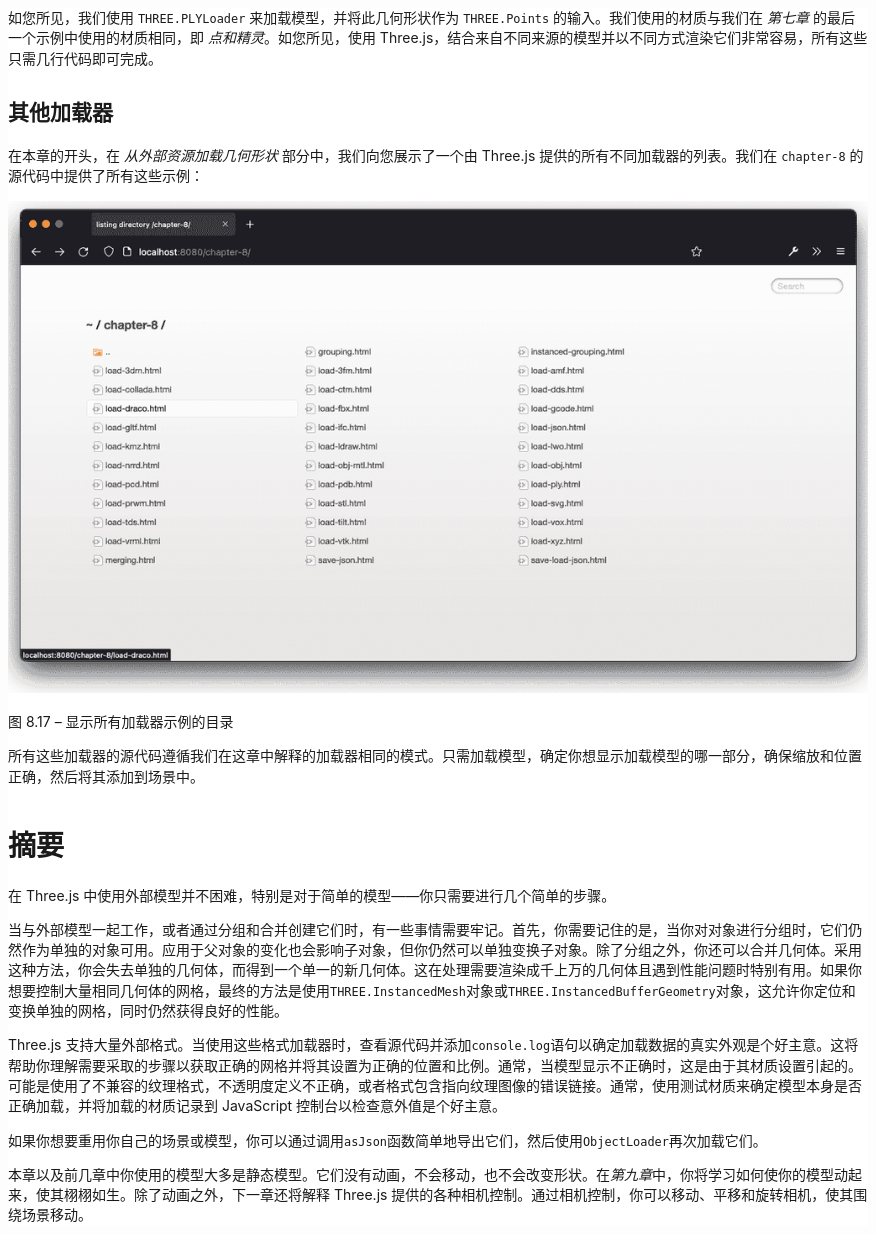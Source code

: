如您所见，我们使用 `THREE.PLYLoader` 来加载模型，并将此几何形状作为 `THREE.Points` 的输入。我们使用的材质与我们在 *第七章* 的最后一个示例中使用的材质相同，即 *点和精灵*。如您所见，使用 Three.js，结合来自不同来源的模型并以不同方式渲染它们非常容易，所有这些只需几行代码即可完成。

## 其他加载器

在本章的开头，在 *从外部资源加载几何形状* 部分中，我们向您展示了一个由 Three.js 提供的所有不同加载器的列表。我们在 `chapter-8` 的源代码中提供了所有这些示例：

![图 8.17 – 显示所有加载器示例的目录](img/Figure_8.17_B18726.jpg)

图 8.17 – 显示所有加载器示例的目录

所有这些加载器的源代码遵循我们在这章中解释的加载器相同的模式。只需加载模型，确定你想显示加载模型的哪一部分，确保缩放和位置正确，然后将其添加到场景中。

# 摘要

在 Three.js 中使用外部模型并不困难，特别是对于简单的模型——你只需要进行几个简单的步骤。

当与外部模型一起工作，或者通过分组和合并创建它们时，有一些事情需要牢记。首先，你需要记住的是，当你对对象进行分组时，它们仍然作为单独的对象可用。应用于父对象的变化也会影响子对象，但你仍然可以单独变换子对象。除了分组之外，你还可以合并几何体。采用这种方法，你会失去单独的几何体，而得到一个单一的新几何体。这在处理需要渲染成千上万的几何体且遇到性能问题时特别有用。如果你想要控制大量相同几何体的网格，最终的方法是使用`THREE.InstancedMesh`对象或`THREE.InstancedBufferGeometry`对象，这允许你定位和变换单独的网格，同时仍然获得良好的性能。

Three.js 支持大量外部格式。当使用这些格式加载器时，查看源代码并添加`console.log`语句以确定加载数据的真实外观是个好主意。这将帮助你理解需要采取的步骤以获取正确的网格并将其设置为正确的位置和比例。通常，当模型显示不正确时，这是由于其材质设置引起的。可能是使用了不兼容的纹理格式，不透明度定义不正确，或者格式包含指向纹理图像的错误链接。通常，使用测试材质来确定模型本身是否正确加载，并将加载的材质记录到 JavaScript 控制台以检查意外值是个好主意。

如果你想要重用你自己的场景或模型，你可以通过调用`asJson`函数简单地导出它们，然后使用`ObjectLoader`再次加载它们。

本章以及前几章中你使用的模型大多是静态模型。它们没有动画，不会移动，也不会改变形状。在*第九章*中，你将学习如何使你的模型动起来，使其栩栩如生。除了动画之外，下一章还将解释 Three.js 提供的各种相机控制。通过相机控制，你可以移动、平移和旋转相机，使其围绕场景移动。
